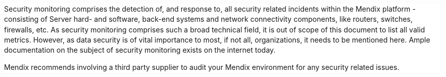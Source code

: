 Security monitoring comprises the detection of, and response to, all security related incidents within the Mendix platform - consisting of Server hard- and software, back-end systems and network connectivity components, like routers, switches, firewalls, etc. As security monitoring comprises such a broad technical field, it is out of scope of this document to list all valid metrics. However, as data security is of vital importance to most, if not all, organizations, it needs to be mentioned here. Ample documentation on the subject of security monitoring exists on the internet today.

Mendix recommends involving a third party supplier to audit your Mendix environment for any security related issues.
